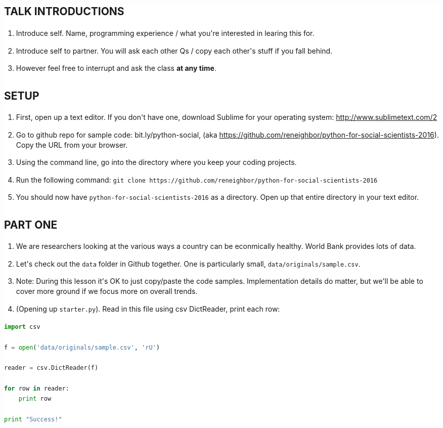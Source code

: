 TALK INTRODUCTIONS
------------------

1. Introduce self. Name, programming experience / what you're interested in learing this for.

1. Introduce self to partner. You will ask each other Qs / copy each 
other's stuff if you fall behind. 

1. However feel free to interrupt and ask the class **at any time**.


SETUP
-----

1. First, open up a text editor. If you don't have one,
download Sublime for your operating system:
http://www.sublimetext.com/2

1. Go to github repo for sample code: bit.ly/python-social, (aka
https://github.com/reneighbor/python-for-social-scientists-2016).
Copy the URL from your browser.

1. Using the command line, go into the directory where you keep your coding projects.

1. Run the following command:
`git clone https://github.com/reneighbor/python-for-social-scientists-2016`

1. You should now have `python-for-social-scientists-2016` as a directory. Open up
that entire directory in your text editor.


PART ONE
--------

1. We are researchers looking at the various ways a country can be econmically healthy. World Bank provides lots of data.

1. Let's check out the `data` folder in Github together. One is particularly small, `data/originals/sample.csv`.

1. Note: During this lesson it's OK to just copy/paste the code samples. Implementation details do matter, but we'll be able to cover more ground if we focus more on overall trends.

1. (Opening up `starter.py`). Read in this file using csv DictReader, print each row:
		

```python
import csv

f = open('data/originals/sample.csv', 'rU')

reader = csv.DictReader(f)

for row in reader:
	print row

print "Success!"
```
